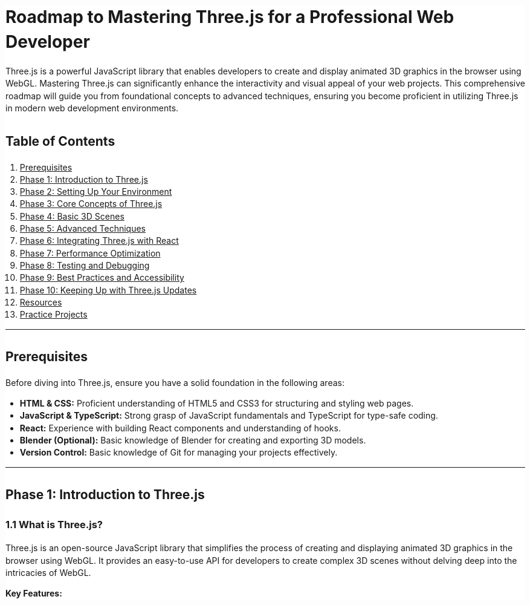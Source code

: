 
# Roadmap to Mastering Three.js for a Professional Web Developer

Three.js is a powerful JavaScript library that enables developers to create and display animated 3D graphics in the browser using WebGL. Mastering Three.js can significantly enhance the interactivity and visual appeal of your web projects. This comprehensive roadmap will guide you from foundational concepts to advanced techniques, ensuring you become proficient in utilizing Three.js in modern web development environments.

## Table of Contents

1. [Prerequisites](#prerequisites)
2. [Phase 1: Introduction to Three.js](#phase-1-introduction-to-threejs)
3. [Phase 2: Setting Up Your Environment](#phase-2-setting-up-your-environment)
4. [Phase 3: Core Concepts of Three.js](#phase-3-core-concepts-of-threejs)
5. [Phase 4: Basic 3D Scenes](#phase-4-basic-3d-scenes)
6. [Phase 5: Advanced Techniques](#phase-5-advanced-techniques)
7. [Phase 6: Integrating Three.js with React](#phase-6-integrating-threejs-with-react)
8. [Phase 7: Performance Optimization](#phase-7-performance-optimization)
9. [Phase 8: Testing and Debugging](#phase-8-testing-and-debugging)
10. [Phase 9: Best Practices and Accessibility](#phase-9-best-practices-and-accessibility)
11. [Phase 10: Keeping Up with Three.js Updates](#phase-10-keeping-up-with-threejs-updates)
12. [Resources](#resources)
13. [Practice Projects](#practice-projects)

---

## Prerequisites

Before diving into Three.js, ensure you have a solid foundation in the following areas:

- **HTML & CSS:** Proficient understanding of HTML5 and CSS3 for structuring and styling web pages.
- **JavaScript & TypeScript:** Strong grasp of JavaScript fundamentals and TypeScript for type-safe coding.
- **React:** Experience with building React components and understanding of hooks.
- **Blender (Optional):** Basic knowledge of Blender for creating and exporting 3D models.
- **Version Control:** Basic knowledge of Git for managing your projects effectively.

---

## Phase 1: Introduction to Three.js

### 1.1 What is Three.js?

Three.js is an open-source JavaScript library that simplifies the process of creating and displaying animated 3D graphics in the browser using WebGL. It provides an easy-to-use API for developers to create complex 3D scenes without delving deep into the intricacies of WebGL.

**Key Features:**

